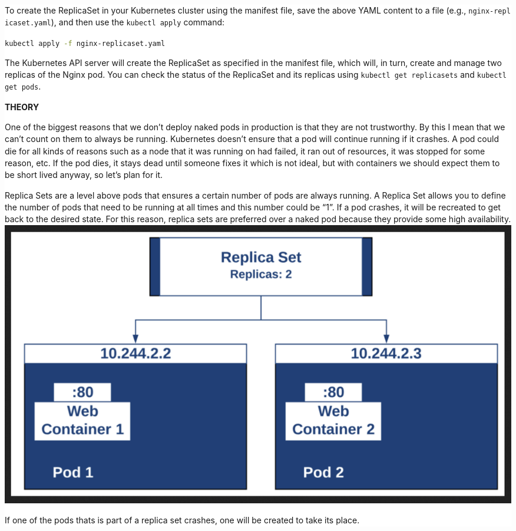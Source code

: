 To create the ReplicaSet in your Kubernetes cluster using the manifest file, save the above YAML content to a file (e.g., `nginx-replicaset.yaml`), and then use the `kubectl apply` command:

```bash
kubectl apply -f nginx-replicaset.yaml
```

The Kubernetes API server will create the ReplicaSet as specified in the manifest file, which will, in turn, create and manage two replicas of the Nginx pod. You can check the status of the ReplicaSet and its replicas using `kubectl get replicasets` and `kubectl get pods`.


**THEORY**

One of the biggest reasons that we don’t deploy naked pods in production is that they are not trustworthy. By this I mean that we can’t count on them to always be running. Kubernetes doesn’t ensure that a pod will continue running if it crashes. A pod could die for all kinds of reasons such as a node that it was running on had failed, it ran out of resources, it was stopped for some reason, etc. If the pod dies, it stays dead until someone fixes it which is not ideal, but with containers we should expect them to be short lived anyway, so let’s plan for it.

Replica Sets are a level above pods that ensures a certain number of pods are always running. A Replica Set allows you to define the number of pods that need to be running at all times and this number could be “1”. If a pod crashes, it will be recreated to get back to the desired state. For this reason, replica sets are preferred over a naked pod because they provide some high availability.
![alt text](https://github.com/plaethos09/Devops_notes/blob/main/img/Screenshot%202023-07-31%20at%2011.25.42%20PM.png)

If one of the pods thats is part of a replica set crashes, one will be created to take its place.